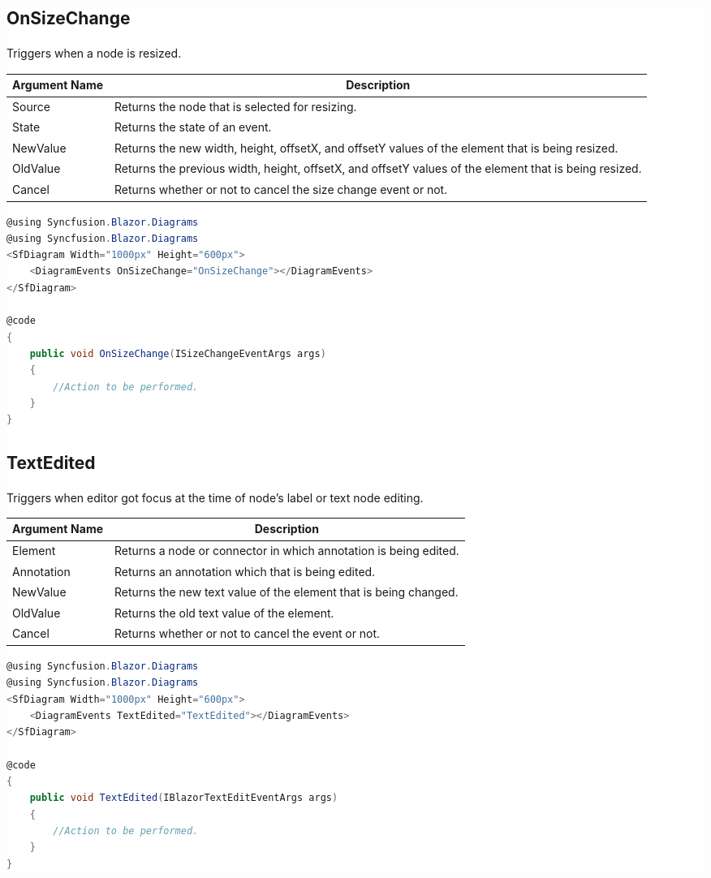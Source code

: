 ## OnSizeChange

Triggers when a node is resized.

| Argument Name | Description |
| -------- | -------- |
| Source | Returns the node that is selected for resizing. |
| State | Returns the state of an event. |
| NewValue | Returns the new width, height, offsetX, and offsetY values of the element that is being resized. |
| OldValue | Returns the previous width, height, offsetX, and offsetY values of the element that is being resized. |
| Cancel | Returns whether or not to cancel the size change event or not. |

```csharp
@using Syncfusion.Blazor.Diagrams
@using Syncfusion.Blazor.Diagrams
<SfDiagram Width="1000px" Height="600px">
    <DiagramEvents OnSizeChange="OnSizeChange"></DiagramEvents>
</SfDiagram>

@code
{
    public void OnSizeChange(ISizeChangeEventArgs args)
    {
        //Action to be performed.
    }
}
```

## TextEdited

Triggers when editor got focus at the time of node’s label or text node editing.

| Argument Name | Description |
| -------- | -------- |
| Element | Returns a node or connector in which annotation is being edited. |
| Annotation | Returns an annotation which that is being edited. |
| NewValue | Returns the new text value of the element that is being changed. |
| OldValue | Returns the old text value of the element. |
| Cancel | Returns whether or not to cancel the event or not. |

```csharp
@using Syncfusion.Blazor.Diagrams
@using Syncfusion.Blazor.Diagrams
<SfDiagram Width="1000px" Height="600px">
    <DiagramEvents TextEdited="TextEdited"></DiagramEvents>
</SfDiagram>

@code
{
    public void TextEdited(IBlazorTextEditEventArgs args)
    {
        //Action to be performed.
    }
}
```
